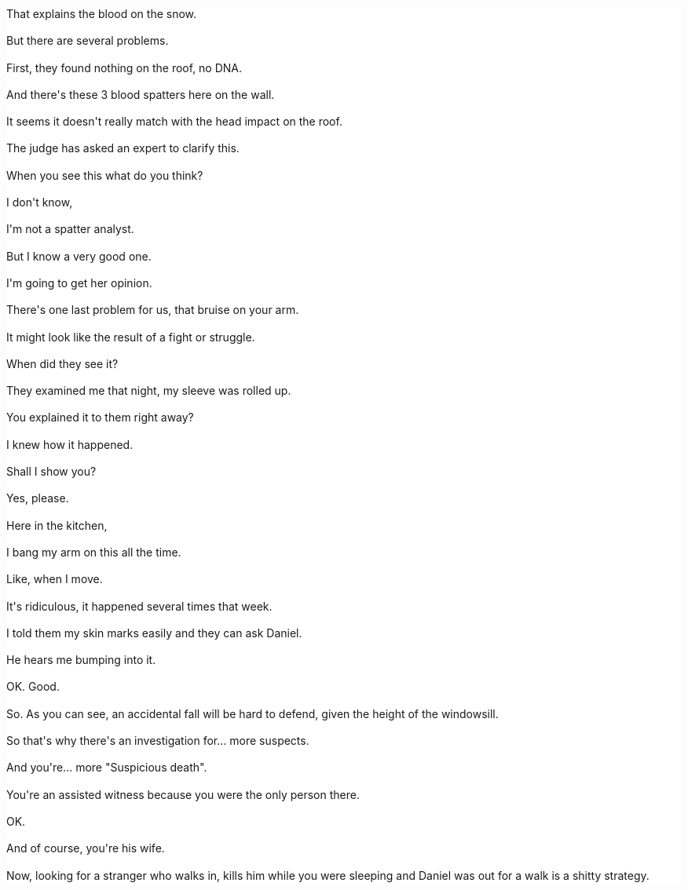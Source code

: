 That explains the blood on the snow.

But there are several problems.

First, they found nothing on the roof, no DNA.

And there's these 3 blood spatters here on the wall.

It seems it doesn't really match with the head impact on the roof.

The judge has asked an expert to clarify this.

When you see this what do you think?

I don't know,

I'm not a spatter analyst.

But I know a very good one.

I'm going to get her opinion.

There's one last problem for us, that bruise on your arm.

It might look like the result of a fight or struggle.

When did they see it?

They examined me that night, my sleeve was rolled up.

You explained it to them right away?

I knew how it happened.

Shall I show you?

Yes, please.

Here in the kitchen,

I bang my arm on this all the time.

Like, when I move.

It's ridiculous, it happened several times that week.

I told them my skin marks easily and they can ask Daniel.

He hears me bumping into it.

OK. Good.

So. As you can see, an accidental fall will be hard to defend, given the height of the windowsill.

So that's why there's an investigation for... more suspects.

And you're... more "Suspicious death".

You're an assisted witness because you were the only person there.

OK.

And of course, you're his wife.

Now, looking for a stranger who walks in, kills him while you were sleeping and Daniel was out for a walk is a shitty strategy.
